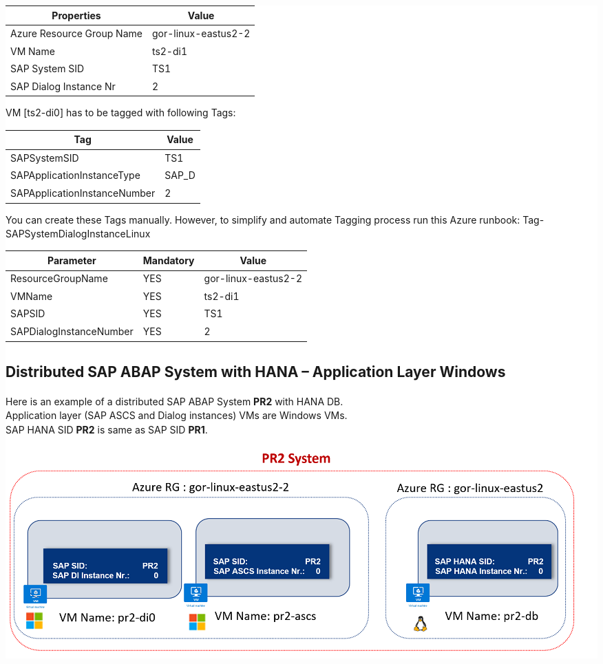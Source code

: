 | **Properties**            | **Value**           |
| ------------------------- | ------------------- |
| Azure Resource Group Name | gor-linux-eastus2-2 |
| VM Name                   | ts2-di1             |
| SAP System SID            | TS1                 |
| SAP Dialog Instance Nr    | 2                   |

VM \[ts2-di0\] has to be tagged with following Tags:

| Tag                          | Value  |
| ---------------------------- | ------ |
| SAPSystemSID                 | TS1    |
| SAPApplicationInstanceType   | SAP\_D |
| SAPApplicationInstanceNumber | 2      |

You can create these Tags manually. However, to simplify and automate
Tagging process run this Azure runbook: Tag-SAPSystemDialogInstanceLinux

| Parameter               | Mandatory | Value               |
| ----------------------- | --------- | ------------------- |
| ResourceGroupName       | YES       | gor-linux-eastus2-2 |
| VMName                  | YES       | ts2-di1             |
| SAPSID                  | YES       | TS1                 |
| SAPDialogInstanceNumber | YES       | 2                   |

## Distributed SAP ABAP System with HANA – Application Layer Windows

Here is an example of a distributed SAP ABAP System **PR2** with HANA
DB.  
Application layer (SAP ASCS and Dialog instances) VMs are Windows VMs.  
SAP HANA SID **PR2** is same as SAP SID **PR1**.

![](Pictures/media/image54.png)
